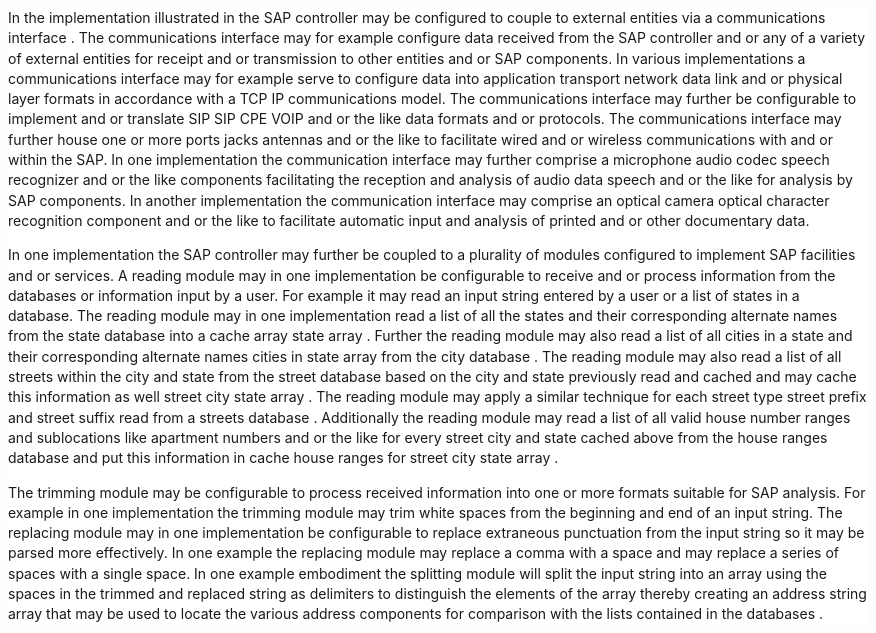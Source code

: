 In the implementation illustrated in the SAP controller may be configured to couple to external entities via a communications interface . The communications interface may for example configure data received from the SAP controller and or any of a variety of external entities for receipt and or transmission to other entities and or SAP components. In various implementations a communications interface may for example serve to configure data into application transport network data link and or physical layer formats in accordance with a TCP IP communications model. The communications interface may further be configurable to implement and or translate SIP SIP CPE VOIP and or the like data formats and or protocols. The communications interface may further house one or more ports jacks antennas and or the like to facilitate wired and or wireless communications with and or within the SAP. In one implementation the communication interface may further comprise a microphone audio codec speech recognizer and or the like components facilitating the reception and analysis of audio data speech and or the like for analysis by SAP components. In another implementation the communication interface may comprise an optical camera optical character recognition component and or the like to facilitate automatic input and analysis of printed and or other documentary data.

In one implementation the SAP controller may further be coupled to a plurality of modules configured to implement SAP facilities and or services. A reading module may in one implementation be configurable to receive and or process information from the databases or information input by a user. For example it may read an input string entered by a user or a list of states in a database. The reading module may in one implementation read a list of all the states and their corresponding alternate names from the state database into a cache array state array . Further the reading module may also read a list of all cities in a state and their corresponding alternate names cities in state array from the city database . The reading module may also read a list of all streets within the city and state from the street database based on the city and state previously read and cached and may cache this information as well street city state array . The reading module may apply a similar technique for each street type street prefix and street suffix read from a streets database . Additionally the reading module may read a list of all valid house number ranges and sublocations like apartment numbers and or the like for every street city and state cached above from the house ranges database and put this information in cache house ranges for street city state array .

The trimming module may be configurable to process received information into one or more formats suitable for SAP analysis. For example in one implementation the trimming module may trim white spaces from the beginning and end of an input string. The replacing module may in one implementation be configurable to replace extraneous punctuation from the input string so it may be parsed more effectively. In one example the replacing module may replace a comma with a space and may replace a series of spaces with a single space. In one example embodiment the splitting module will split the input string into an array using the spaces in the trimmed and replaced string as delimiters to distinguish the elements of the array thereby creating an address string array that may be used to locate the various address components for comparison with the lists contained in the databases .
